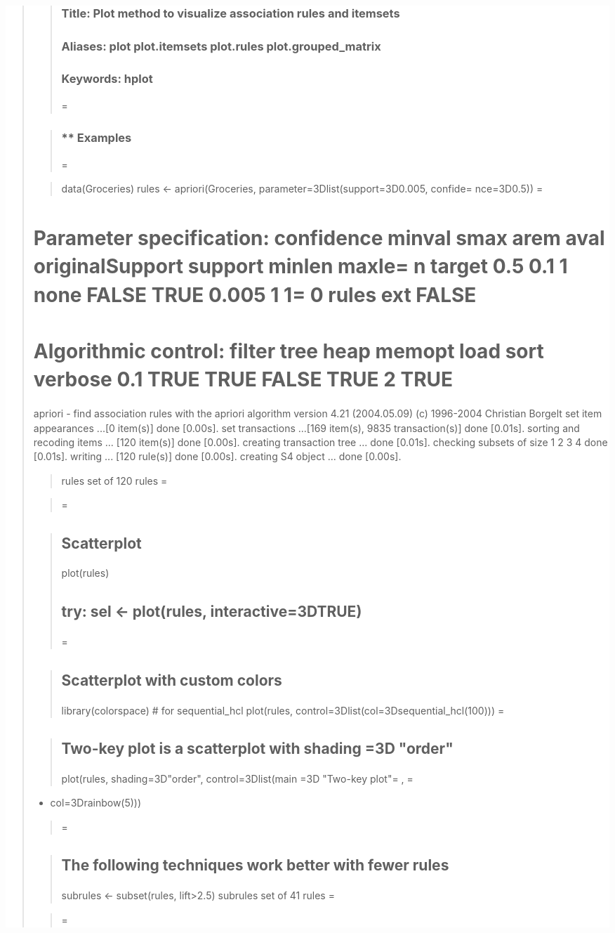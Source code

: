 >   > ### Title: Plot method to visualize association rules and itemsets
>   > ### Aliases: plot plot.itemsets plot.rules plot.grouped_matrix
>   > ### Keywords: hplot
>   > =
> 
>   > ### ** Examples
>   > =
> 
>   > data(Groceries)
>   > rules <- apriori(Groceries, parameter=3Dlist(support=3D0.005, confide=
> nce=3D0.5))
>   =
> 
>   Parameter specification:
>    confidence minval smax arem  aval originalSupport support minlen maxle=
> n target
>           0.5    0.1    1 none FALSE            TRUE   0.005      1     1=
> 0  rules
>      ext
>    FALSE
>   =
> 
>   Algorithmic control:
>    filter tree heap memopt load sort verbose
>       0.1 TRUE TRUE  FALSE TRUE    2    TRUE
>   =
> 
>   apriori - find association rules with the apriori algorithm
>   version 4.21 (2004.05.09)        (c) 1996-2004   Christian Borgelt
>   set item appearances ...[0 item(s)] done [0.00s].
>   set transactions ...[169 item(s), 9835 transaction(s)] done [0.01s].
>   sorting and recoding items ... [120 item(s)] done [0.00s].
>   creating transaction tree ... done [0.01s].
>   checking subsets of size 1 2 3 4 done [0.01s].
>   writing ... [120 rule(s)] done [0.00s].
>   creating S4 object  ... done [0.00s].
>   > rules
>   set of 120 rules =
> 
>   > =
> 
>   > ## Scatterplot
>   > plot(rules)
>   > ## try: sel <- plot(rules, interactive=3DTRUE)
>   > =
> 
>   > ## Scatterplot with custom colors
>   > library(colorspace) # for sequential_hcl
>   > plot(rules, control=3Dlist(col=3Dsequential_hcl(100)))
>   >     =
> 
>   > ## Two-key plot is a scatterplot with shading =3D "order"
>   > plot(rules, shading=3D"order", control=3Dlist(main =3D "Two-key plot"=
> , =
> 
>   +   col=3Drainbow(5)))
>   > =
> 
>   > ## The following techniques work better with fewer rules
>   > subrules <- subset(rules, lift>2.5)
>   > subrules
>   set of 41 rules =
> 
>   >   =
